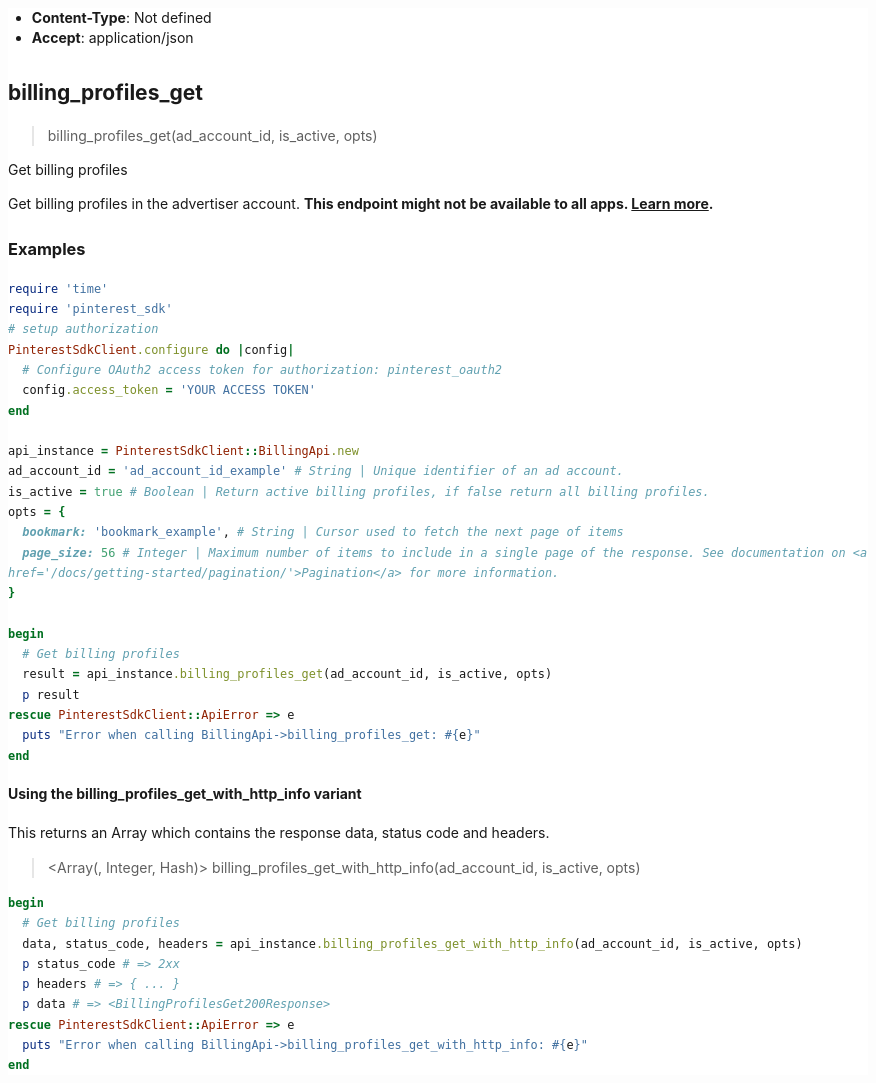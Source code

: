 - **Content-Type**: Not defined
- **Accept**: application/json


## billing_profiles_get

> <BillingProfilesGet200Response> billing_profiles_get(ad_account_id, is_active, opts)

Get billing profiles

Get billing profiles in the advertiser account.  <strong>This endpoint might not be available to all apps. <a href='/docs/new/about-beta-access/'>Learn more</a>.</strong>

### Examples

```ruby
require 'time'
require 'pinterest_sdk'
# setup authorization
PinterestSdkClient.configure do |config|
  # Configure OAuth2 access token for authorization: pinterest_oauth2
  config.access_token = 'YOUR ACCESS TOKEN'
end

api_instance = PinterestSdkClient::BillingApi.new
ad_account_id = 'ad_account_id_example' # String | Unique identifier of an ad account.
is_active = true # Boolean | Return active billing profiles, if false return all billing profiles.
opts = {
  bookmark: 'bookmark_example', # String | Cursor used to fetch the next page of items
  page_size: 56 # Integer | Maximum number of items to include in a single page of the response. See documentation on <a href='/docs/getting-started/pagination/'>Pagination</a> for more information.
}

begin
  # Get billing profiles
  result = api_instance.billing_profiles_get(ad_account_id, is_active, opts)
  p result
rescue PinterestSdkClient::ApiError => e
  puts "Error when calling BillingApi->billing_profiles_get: #{e}"
end
```

#### Using the billing_profiles_get_with_http_info variant

This returns an Array which contains the response data, status code and headers.

> <Array(<BillingProfilesGet200Response>, Integer, Hash)> billing_profiles_get_with_http_info(ad_account_id, is_active, opts)

```ruby
begin
  # Get billing profiles
  data, status_code, headers = api_instance.billing_profiles_get_with_http_info(ad_account_id, is_active, opts)
  p status_code # => 2xx
  p headers # => { ... }
  p data # => <BillingProfilesGet200Response>
rescue PinterestSdkClient::ApiError => e
  puts "Error when calling BillingApi->billing_profiles_get_with_http_info: #{e}"
end
```
